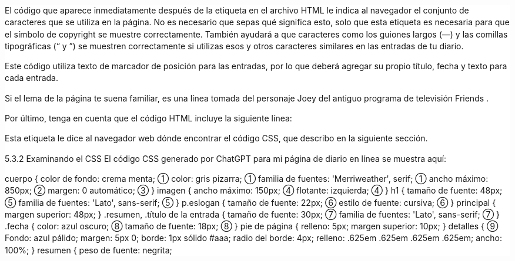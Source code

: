 El código <meta charset="utf-8">que aparece inmediatamente después de la <head>etiqueta en el archivo HTML le indica al navegador el conjunto de caracteres que se utiliza en la página. No es necesario que sepas qué significa esto, solo que esta etiqueta es necesaria para que el símbolo de copyright se muestre correctamente. También ayudará a que caracteres como los guiones largos (—) y las comillas tipográficas (“ y ”) se muestren correctamente si utilizas esos y otros caracteres similares en las entradas de tu diario.

Este código utiliza texto de marcador de posición para las entradas, por lo que deberá agregar su propio título, fecha y texto para cada entrada.

Si el lema de la página te suena familiar, es una línea tomada del personaje Joey del antiguo programa de televisión Friends .

Por último, tenga en cuenta que el código HTML incluye la siguiente línea:

<link rel="hoja de estilo" href="estilos.css">
Esta etiqueta le dice al navegador web dónde encontrar el código CSS, que describo en la siguiente sección.

5.3.2 Examinando el CSS
El código CSS generado por ChatGPT para mi página de diario en línea se muestra aquí:

cuerpo {
    color de fondo: crema menta;                ① 
    color: gris pizarra;                           ① 
    familia de fuentes: 'Merriweather', serif;         ① 
    ancho máximo: 850px;                           ② 
    margen: 0 automático;                             ③
}
imagen {
    ancho máximo: 150px;                           ④ 
    flotante: izquierda;                                ④
}
h1 {
    tamaño de fuente: 48px;                            ⑤ 
    familia de fuentes: 'Lato', sans-serif;            ⑤
}
p.eslogan {
    tamaño de fuente: 22px;                            ⑥ 
    estilo de fuente: cursiva;                         ⑥
}
principal {
    margen superior: 48px;
}
.resumen, .título de la entrada {
    tamaño de fuente: 30px;                            ⑦ 
    familia de fuentes: 'Lato', sans-serif;            ⑦
}
.fecha {
    color: azul oscuro;                            ⑧ 
    tamaño de fuente: 18px;                            ⑧
}
pie de página {
    relleno: 5px;
    margen superior: 10px;
}
detalles {                                       ⑨
    Fondo: azul pálido;
    margen: 5px 0;
    borde: 1px sólido #aaa;
    radio del borde: 4px;
    relleno: .625em .625em .625em .625em;
    ancho: 100%;
}
resumen {
    peso de fuente: negrita;